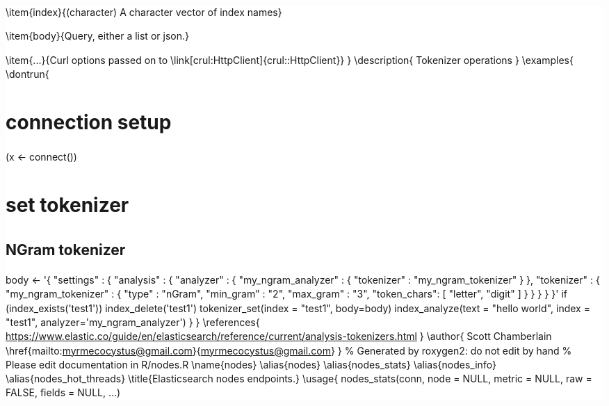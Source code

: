 \item{index}{(character) A character vector of index names}

\item{body}{Query, either a list or json.}

\item{...}{Curl options passed on to \link[crul:HttpClient]{crul::HttpClient}}
}
\description{
Tokenizer operations
}
\examples{
\dontrun{
# connection setup
(x <- connect())

# set tokenizer

## NGram tokenizer
body <- '{
        "settings" : {
             "analysis" : {
                 "analyzer" : {
                     "my_ngram_analyzer" : {
                         "tokenizer" : "my_ngram_tokenizer"
                     }
                 },
                 "tokenizer" : {
                     "my_ngram_tokenizer" : {
                         "type" : "nGram",
                         "min_gram" : "2",
                         "max_gram" : "3",
                         "token_chars": [ "letter", "digit" ]
                     }
                 }
             }
      }
}'
if (index_exists('test1')) index_delete('test1')
tokenizer_set(index = "test1", body=body)
index_analyze(text = "hello world", index = "test1", 
  analyzer='my_ngram_analyzer')
}
}
\references{
https://www.elastic.co/guide/en/elasticsearch/reference/current/analysis-tokenizers.html
}
\author{
Scott Chamberlain \href{mailto:myrmecocystus@gmail.com}{myrmecocystus@gmail.com}
}
% Generated by roxygen2: do not edit by hand
% Please edit documentation in R/nodes.R
\name{nodes}
\alias{nodes}
\alias{nodes_stats}
\alias{nodes_info}
\alias{nodes_hot_threads}
\title{Elasticsearch nodes endpoints.}
\usage{
nodes_stats(conn, node = NULL, metric = NULL, raw = FALSE, fields = NULL, ...)
